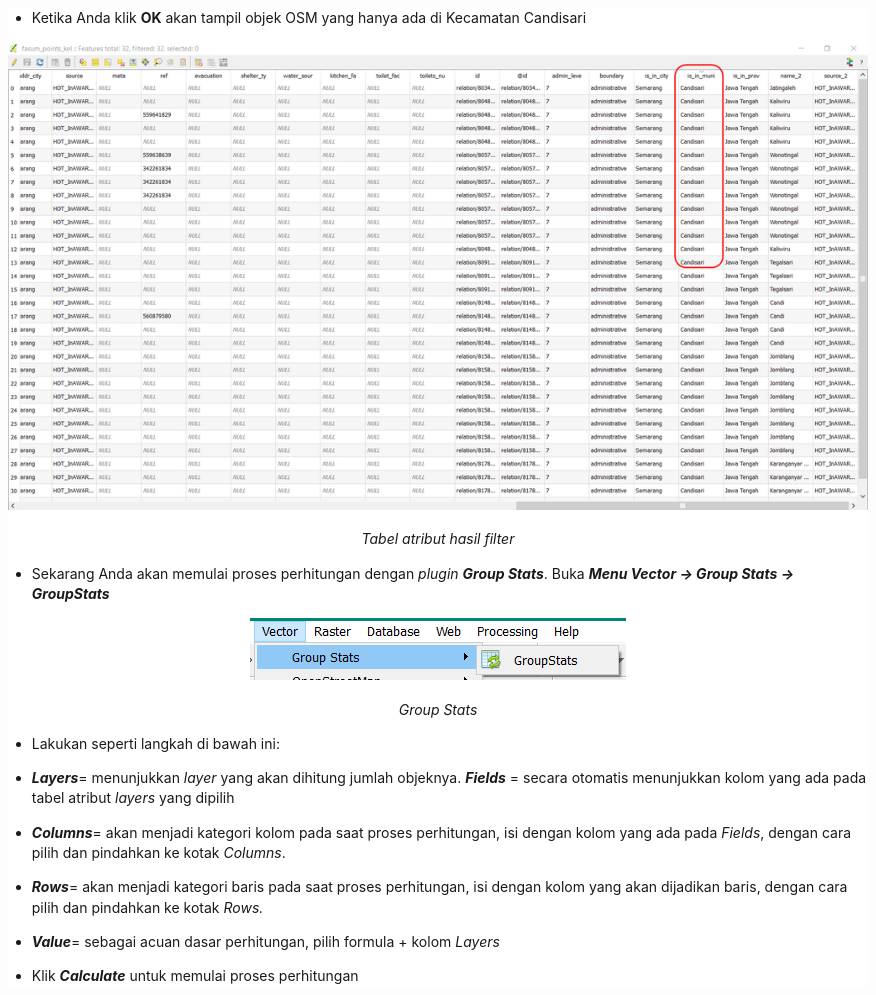    
*   Ketika Anda klik **OK** akan tampil objek OSM yang hanya ada di Kecamatan Candisari

<p align="center">
  <img src="/pages/06-OSM-Field-Survey-Manager-Guidelines/09-Perhitungan-Kuantitas-Data-Menggunakan-Plugin-Group-Stats/images/0911_filtercandisari.png">
</p>
<p align="center"><i>Tabel atribut hasil filter</i><p align="center">


*   Sekarang Anda akan memulai proses perhitungan dengan _plugin_ **_Group Stats_**. Buka **_Menu Vector → Group Stats → GroupStats_** 

<p align="center">
  <img src="/pages/06-OSM-Field-Survey-Manager-Guidelines/09-Perhitungan-Kuantitas-Data-Menggunakan-Plugin-Group-Stats/images/0912_menugroupstats.png">
</p>
<p align="center"><i>Group Stats</i><p align="center">


*   Lakukan seperti langkah di bawah ini:

  * **_Layers_**= menunjukkan _layer_ yang akan dihitung jumlah objeknya. **_Fields_** = secara otomatis menunjukkan kolom yang ada pada tabel atribut _layers_ yang dipilih  
  * **_Columns_**= akan menjadi kategori kolom pada saat proses perhitungan, isi dengan kolom yang ada pada _Fields_, dengan cara pilih dan pindahkan ke kotak _Columns_. 
  * **_Rows_**= akan menjadi kategori baris pada saat proses perhitungan, isi dengan kolom yang akan dijadikan baris, dengan cara pilih dan pindahkan ke kotak _Rows._   
  * **_Value_**= sebagai acuan dasar perhitungan, pilih formula + kolom _Layers_
  * Klik **_Calculate_** untuk memulai proses perhitungan 
